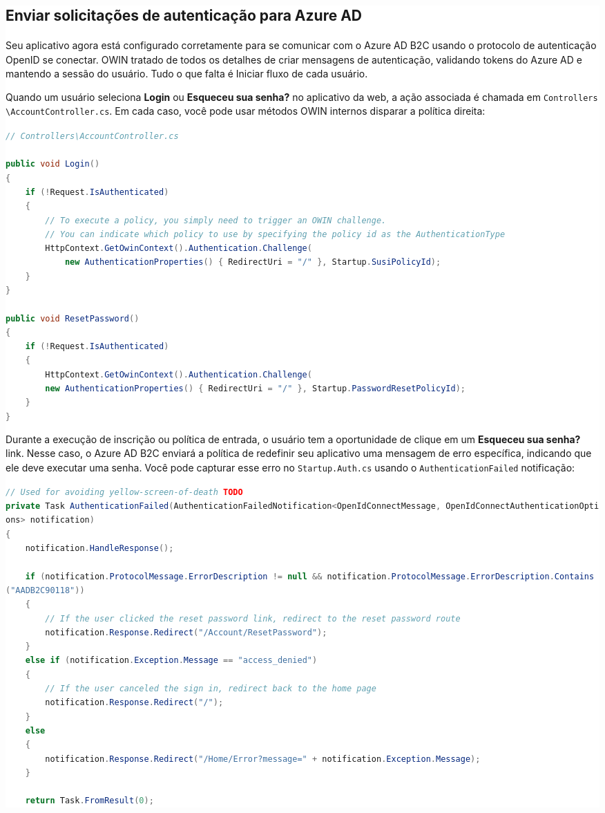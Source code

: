## <a name="send-authentication-requests-to-azure-ad"></a>Enviar solicitações de autenticação para Azure AD
Seu aplicativo agora está configurado corretamente para se comunicar com o Azure AD B2C usando o protocolo de autenticação OpenID se conectar.  OWIN tratado de todos os detalhes de criar mensagens de autenticação, validando tokens do Azure AD e mantendo a sessão do usuário.  Tudo o que falta é Iniciar fluxo de cada usuário.

Quando um usuário seleciona **Login** ou **Esqueceu sua senha?** no aplicativo da web, a ação associada é chamada em `Controllers\AccountController.cs`. Em cada caso, você pode usar métodos OWIN internos disparar a política direita:

```C#
// Controllers\AccountController.cs

public void Login()
{
    if (!Request.IsAuthenticated)
    {
        // To execute a policy, you simply need to trigger an OWIN challenge.
        // You can indicate which policy to use by specifying the policy id as the AuthenticationType
        HttpContext.GetOwinContext().Authentication.Challenge(
            new AuthenticationProperties() { RedirectUri = "/" }, Startup.SusiPolicyId);
    }
}

public void ResetPassword()
{
    if (!Request.IsAuthenticated)
    {
        HttpContext.GetOwinContext().Authentication.Challenge(
        new AuthenticationProperties() { RedirectUri = "/" }, Startup.PasswordResetPolicyId);
    }
}
```

Durante a execução de inscrição ou política de entrada, o usuário tem a oportunidade de clique em um **Esqueceu sua senha?** link.  Nesse caso, o Azure AD B2C enviará a política de redefinir seu aplicativo uma mensagem de erro específica, indicando que ele deve executar uma senha.  Você pode capturar esse erro no `Startup.Auth.cs` usando o `AuthenticationFailed` notificação:

```C#
// Used for avoiding yellow-screen-of-death TODO
private Task AuthenticationFailed(AuthenticationFailedNotification<OpenIdConnectMessage, OpenIdConnectAuthenticationOptions> notification)
{
    notification.HandleResponse();

    if (notification.ProtocolMessage.ErrorDescription != null && notification.ProtocolMessage.ErrorDescription.Contains("AADB2C90118"))
    {
        // If the user clicked the reset password link, redirect to the reset password route
        notification.Response.Redirect("/Account/ResetPassword");
    }
    else if (notification.Exception.Message == "access_denied")
    {
        // If the user canceled the sign in, redirect back to the home page
        notification.Response.Redirect("/");
    }
    else
    {
        notification.Response.Redirect("/Home/Error?message=" + notification.Exception.Message);
    }

    return Task.FromResult(0);
```